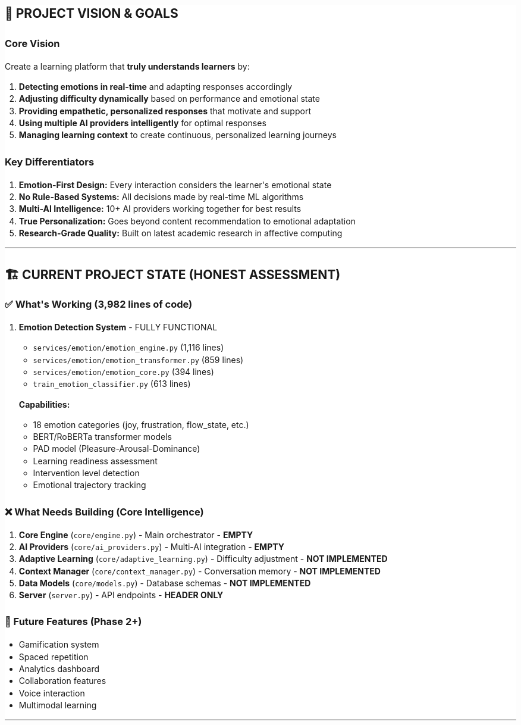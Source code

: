 ## 🎯 PROJECT VISION & GOALS

### Core Vision
Create a learning platform that **truly understands learners** by:
1. **Detecting emotions in real-time** and adapting responses accordingly
2. **Adjusting difficulty dynamically** based on performance and emotional state
3. **Providing empathetic, personalized responses** that motivate and support
4. **Using multiple AI providers intelligently** for optimal responses
5. **Managing learning context** to create continuous, personalized learning journeys

### Key Differentiators
1. **Emotion-First Design:** Every interaction considers the learner's emotional state
2. **No Rule-Based Systems:** All decisions made by real-time ML algorithms
3. **Multi-AI Intelligence:** 10+ AI providers working together for best results
4. **True Personalization:** Goes beyond content recommendation to emotional adaptation
5. **Research-Grade Quality:** Built on latest academic research in affective computing

---

## 🏗️ CURRENT PROJECT STATE (HONEST ASSESSMENT)

### ✅ What's Working (3,982 lines of code)
1. **Emotion Detection System** - FULLY FUNCTIONAL
   - `services/emotion/emotion_engine.py` (1,116 lines)
   - `services/emotion/emotion_transformer.py` (859 lines)
   - `services/emotion/emotion_core.py` (394 lines)
   - `train_emotion_classifier.py` (613 lines)
   
   **Capabilities:**
   - 18 emotion categories (joy, frustration, flow_state, etc.)
   - BERT/RoBERTa transformer models
   - PAD model (Pleasure-Arousal-Dominance)
   - Learning readiness assessment
   - Intervention level detection
   - Emotional trajectory tracking

### ❌ What Needs Building (Core Intelligence)
1. **Core Engine** (`core/engine.py`) - Main orchestrator - **EMPTY**
2. **AI Providers** (`core/ai_providers.py`) - Multi-AI integration - **EMPTY**
3. **Adaptive Learning** (`core/adaptive_learning.py`) - Difficulty adjustment - **NOT IMPLEMENTED**
4. **Context Manager** (`core/context_manager.py`) - Conversation memory - **NOT IMPLEMENTED**
5. **Data Models** (`core/models.py`) - Database schemas - **NOT IMPLEMENTED**
6. **Server** (`server.py`) - API endpoints - **HEADER ONLY**

### 🔮 Future Features (Phase 2+)
- Gamification system
- Spaced repetition
- Analytics dashboard
- Collaboration features
- Voice interaction
- Multimodal learning

---